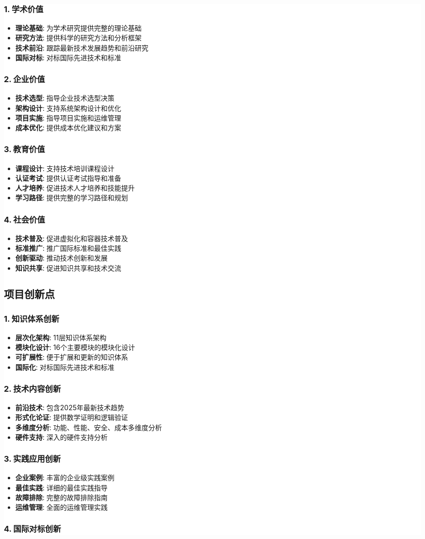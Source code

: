 ### 1. 学术价值

- **理论基础**: 为学术研究提供完整的理论基础
- **研究方法**: 提供科学的研究方法和分析框架
- **技术前沿**: 跟踪最新技术发展趋势和前沿研究
- **国际对标**: 对标国际先进技术和标准

### 2. 企业价值

- **技术选型**: 指导企业技术选型决策
- **架构设计**: 支持系统架构设计和优化
- **项目实施**: 指导项目实施和运维管理
- **成本优化**: 提供成本优化建议和方案

### 3. 教育价值

- **课程设计**: 支持技术培训课程设计
- **认证考试**: 提供认证考试指导和准备
- **人才培养**: 促进技术人才培养和技能提升
- **学习路径**: 提供完整的学习路径和规划

### 4. 社会价值

- **技术普及**: 促进虚拟化和容器技术普及
- **标准推广**: 推广国际标准和最佳实践
- **创新驱动**: 推动技术创新和发展
- **知识共享**: 促进知识共享和技术交流

## 项目创新点

### 1. 知识体系创新

- **层次化架构**: 11层知识体系架构
- **模块化设计**: 16个主要模块的模块化设计
- **可扩展性**: 便于扩展和更新的知识体系
- **国际化**: 对标国际先进技术和标准

### 2. 技术内容创新

- **前沿技术**: 包含2025年最新技术趋势
- **形式化论证**: 提供数学证明和逻辑验证
- **多维度分析**: 功能、性能、安全、成本多维度分析
- **硬件支持**: 深入的硬件支持分析

### 3. 实践应用创新

- **企业案例**: 丰富的企业级实践案例
- **最佳实践**: 详细的最佳实践指导
- **故障排除**: 完整的故障排除指南
- **运维管理**: 全面的运维管理实践

### 4. 国际对标创新
